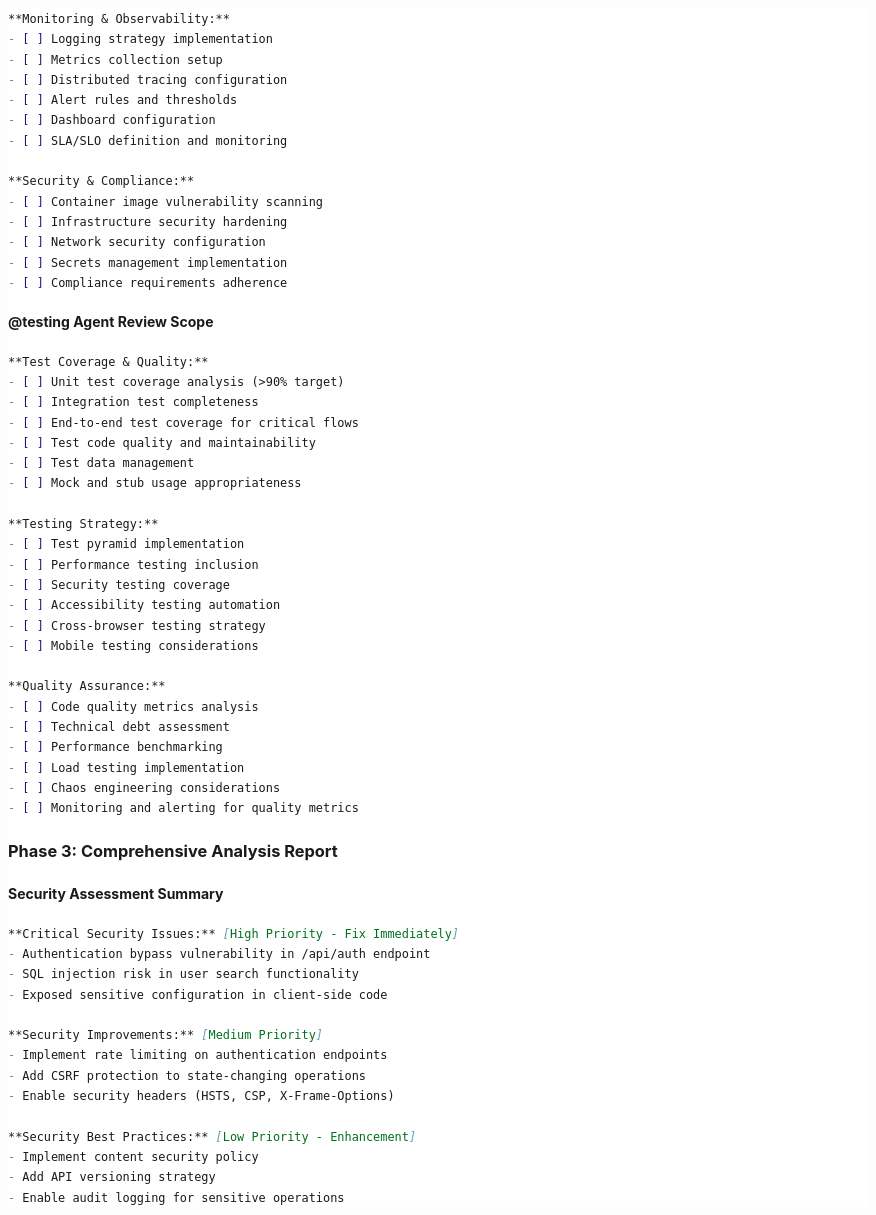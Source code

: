 ```markdown
**Monitoring & Observability:**
- [ ] Logging strategy implementation
- [ ] Metrics collection setup
- [ ] Distributed tracing configuration
- [ ] Alert rules and thresholds
- [ ] Dashboard configuration
- [ ] SLA/SLO definition and monitoring

**Security & Compliance:**
- [ ] Container image vulnerability scanning
- [ ] Infrastructure security hardening
- [ ] Network security configuration
- [ ] Secrets management implementation
- [ ] Compliance requirements adherence
```

#### @testing Agent Review Scope
```markdown
**Test Coverage & Quality:**
- [ ] Unit test coverage analysis (>90% target)
- [ ] Integration test completeness
- [ ] End-to-end test coverage for critical flows
- [ ] Test code quality and maintainability
- [ ] Test data management
- [ ] Mock and stub usage appropriateness

**Testing Strategy:**
- [ ] Test pyramid implementation
- [ ] Performance testing inclusion
- [ ] Security testing coverage
- [ ] Accessibility testing automation
- [ ] Cross-browser testing strategy
- [ ] Mobile testing considerations

**Quality Assurance:**
- [ ] Code quality metrics analysis
- [ ] Technical debt assessment
- [ ] Performance benchmarking
- [ ] Load testing implementation
- [ ] Chaos engineering considerations
- [ ] Monitoring and alerting for quality metrics
```

### Phase 3: Comprehensive Analysis Report

#### Security Assessment Summary
```markdown
**Critical Security Issues:** [High Priority - Fix Immediately]
- Authentication bypass vulnerability in /api/auth endpoint
- SQL injection risk in user search functionality
- Exposed sensitive configuration in client-side code

**Security Improvements:** [Medium Priority]
- Implement rate limiting on authentication endpoints
- Add CSRF protection to state-changing operations
- Enable security headers (HSTS, CSP, X-Frame-Options)

**Security Best Practices:** [Low Priority - Enhancement]
- Implement content security policy
- Add API versioning strategy
- Enable audit logging for sensitive operations
```
